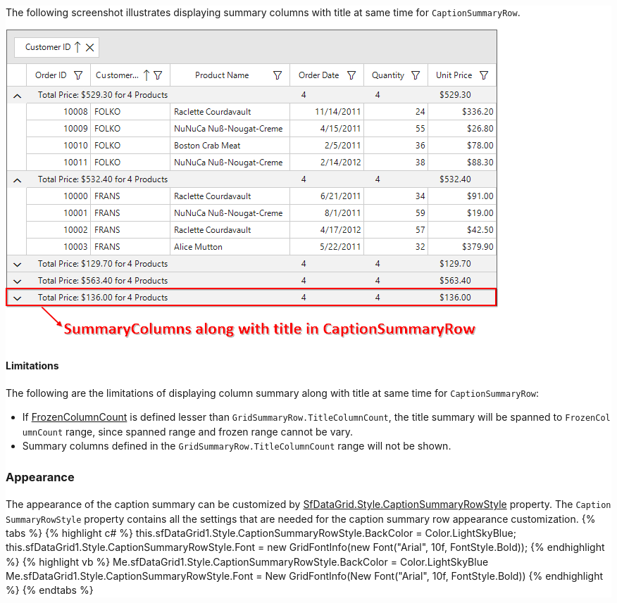 The following screenshot illustrates displaying summary columns with title at same time for `CaptionSummaryRow`.

![Caption summary columns with title in windows forms datagrid](SfDataGrid_Summaries_UG_images/summaries25.png)

#### Limitations

The following are the limitations of displaying column summary along with title at same time for `CaptionSummaryRow`:

* If [FrozenColumnCount](https://help.syncfusion.com/cr/windowsforms/Syncfusion.WinForms.DataGrid.SfDataGrid.html#Syncfusion_WinForms_DataGrid_SfDataGrid_FrozenColumnCount) is defined lesser than `GridSummaryRow.TitleColumnCount`, the title summary will be spanned to `FrozenColumnCount` range, since spanned range and frozen range cannot be vary.
* Summary columns defined in the `GridSummaryRow.TitleColumnCount` range will not be shown.

### Appearance
The appearance of the caption summary can be customized by [SfDataGrid.Style.CaptionSummaryRowStyle](https://help.syncfusion.com/cr/windowsforms/Syncfusion.WinForms.DataGrid.Styles.DataGridStyle.html#Syncfusion_WinForms_DataGrid_Styles_DataGridStyle_CaptionSummaryRowStyle) property. The `CaptionSummaryRowStyle` property contains all the settings that are needed for the caption summary row appearance customization.
{% tabs %}
{% highlight c# %}
this.sfDataGrid1.Style.CaptionSummaryRowStyle.BackColor = Color.LightSkyBlue;
this.sfDataGrid1.Style.CaptionSummaryRowStyle.Font = new GridFontInfo(new Font("Arial", 10f, FontStyle.Bold));
{% endhighlight %}
{% highlight vb %}
Me.sfDataGrid1.Style.CaptionSummaryRowStyle.BackColor = Color.LightSkyBlue
Me.sfDataGrid1.Style.CaptionSummaryRowStyle.Font = New GridFontInfo(New Font("Arial", 10f, FontStyle.Bold))
{% endhighlight %}
{% endtabs %}
